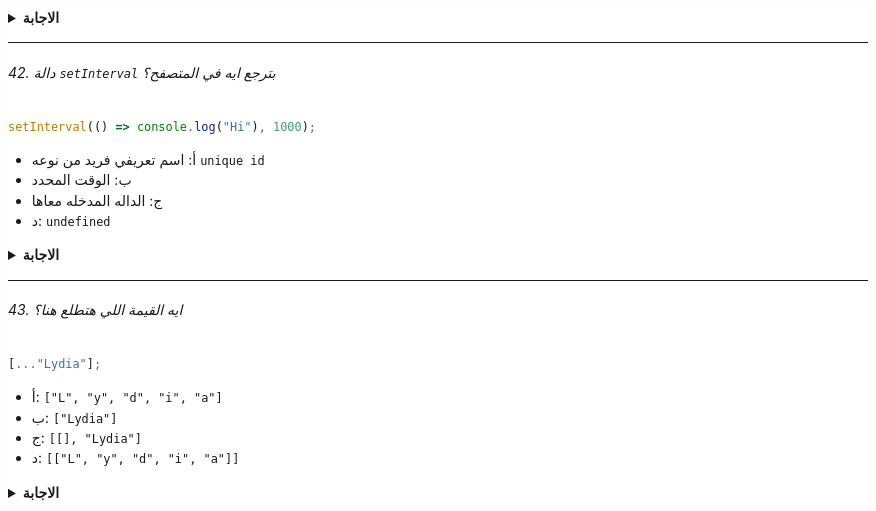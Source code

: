 
<details><summary><b>الاجابة</b></summary></details>

---

###### 42. دالة `setInterval` بترجع ايه في المتصفح؟

<div dir="ltr">

```javascript
setInterval(() => console.log("Hi"), 1000);
```
</div>


- أ: اسم تعريفي فريد من نوعه `unique id`
- ب: الوقت المحدد
- ج: الداله المدخله معاها
- د: `undefined`

<details><summary><b>الاجابة</b></summary></details>

---

###### 43. ايه القيمة اللي هتطلع هنا؟

<div dir="ltr">

```javascript
[..."Lydia"];
```
</div>


- أ: `["L", "y", "d", "i", "a"]`
- ب: `["Lydia"]`
- ج: `[[], "Lydia"]`
- د: `[["L", "y", "d", "i", "a"]]`

<details><summary><b>الاجابة</b></summary></details>
</div>